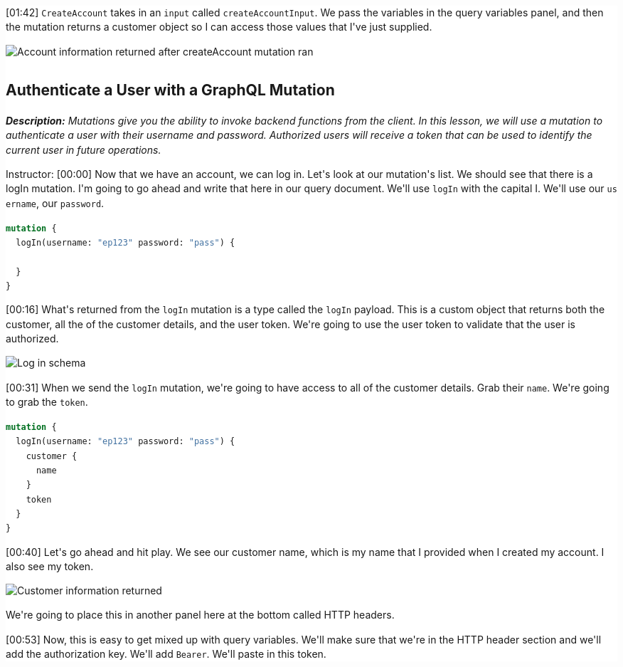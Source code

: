 [01:42] `CreateAccount` takes in an `input` called `createAccountInput`. We pass the variables in the query variables panel, and then the mutation returns a customer object so I can access those values that I've just supplied.

![Account information returned after createAccount mutation ran](https://res.cloudinary.com/dg3gyk0gu/image/upload/v1563555710/transcript-images/egghead-use-an-input-type-to-create-an-account-with-a-graphql-mutation-account-info-returned.png)


## Authenticate a User with a GraphQL Mutation
_**Description:** Mutations give you the ability to invoke backend functions from the client. In this lesson, we will use a mutation to authenticate a user with their username and password. Authorized users will receive a token that can be used to identify the current user in future operations._


Instructor: [00:00] Now that we have an account, we can log in. Let's look at our mutation's list. We should see that there is a logIn mutation. I'm going to go ahead and write that here in our query document. We'll use `logIn` with the capital I. We'll use our `username`, our `password`.

```graphql
mutation {
  logIn(username: "ep123" password: "pass") {

  }
}
```

[00:16] What's returned from the `logIn` mutation is a type called the `logIn` payload. This is a custom object that returns both the customer, all the of the customer details, and the user token. We're going to use the user token to validate that the user is authorized.

![Log in schema](https://res.cloudinary.com/dg3gyk0gu/image/upload/v1563555709/transcript-images/authenticate-a-user-with-a-graphql-mutation-log-in-schema.png)

[00:31] When we send the `logIn` mutation, we're going to have access to all of the customer details. Grab their `name`. We're going to grab the `token`.

```graphql
mutation {
  logIn(username: "ep123" password: "pass") {
    customer {
      name
    }
    token
  }
}
```

[00:40] Let's go ahead and hit play. We see our customer name, which is my name that I provided when I created my account. I also see my token.

![Customer information returned](https://res.cloudinary.com/dg3gyk0gu/image/upload/v1563555709/transcript-images/authenticate-a-user-with-a-graphql-mutation-customer-info.png)

We're going to place this in another panel here at the bottom called HTTP headers.

[00:53] Now, this is easy to get mixed up with query variables. We'll make sure that we're in the HTTP header section and we'll add the authorization key. We'll add `Bearer`. We'll paste in this token.
